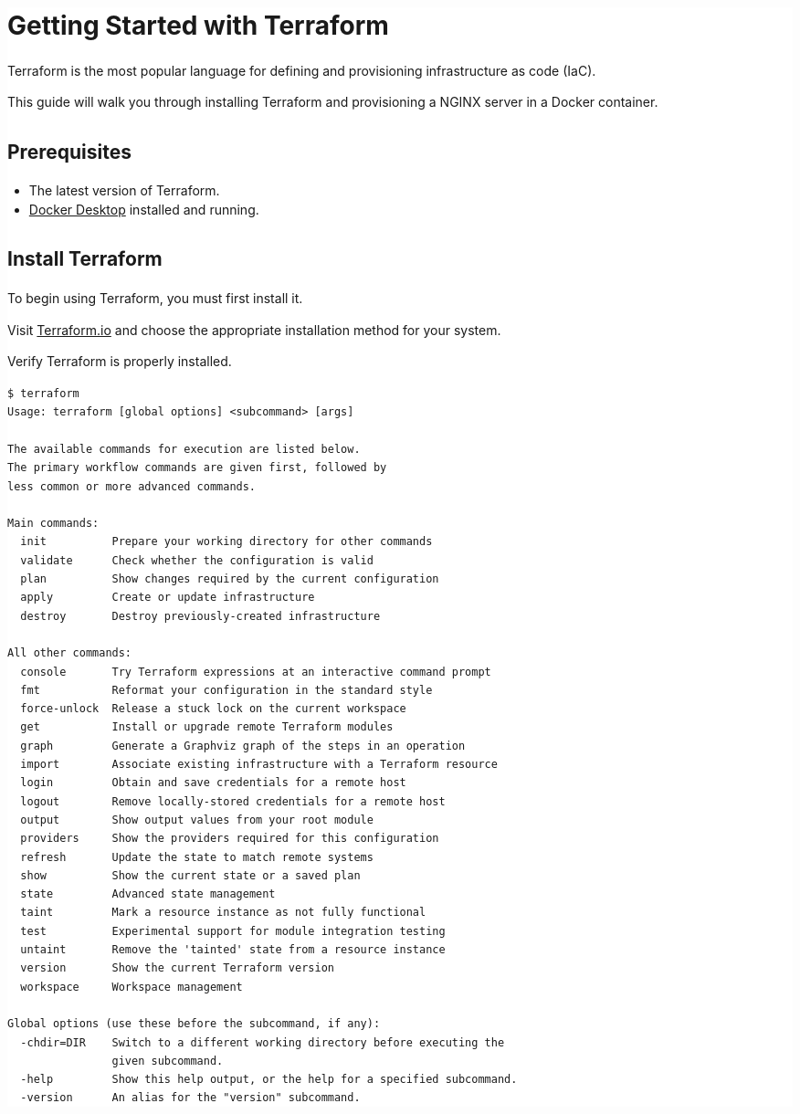# Getting Started with Terraform

Terraform is the most popular language for defining and provisioning infrastructure as code (IaC).

This guide will walk you through installing Terraform and provisioning a NGINX server in a Docker container.

## Prerequisites

- The latest version of Terraform.
- [Docker Desktop](https://docs.docker.com/desktop/) installed and running.

## Install Terraform

To begin using Terraform, you must first install it.

Visit [Terraform.io](https://developer.hashicorp.com/terraform/downloads) and choose the appropriate installation method for your system.

Verify Terraform is properly installed.

```shell
$ terraform
Usage: terraform [global options] <subcommand> [args]

The available commands for execution are listed below.
The primary workflow commands are given first, followed by
less common or more advanced commands.

Main commands:
  init          Prepare your working directory for other commands
  validate      Check whether the configuration is valid
  plan          Show changes required by the current configuration
  apply         Create or update infrastructure
  destroy       Destroy previously-created infrastructure

All other commands:
  console       Try Terraform expressions at an interactive command prompt
  fmt           Reformat your configuration in the standard style
  force-unlock  Release a stuck lock on the current workspace
  get           Install or upgrade remote Terraform modules
  graph         Generate a Graphviz graph of the steps in an operation
  import        Associate existing infrastructure with a Terraform resource
  login         Obtain and save credentials for a remote host
  logout        Remove locally-stored credentials for a remote host
  output        Show output values from your root module
  providers     Show the providers required for this configuration
  refresh       Update the state to match remote systems
  show          Show the current state or a saved plan
  state         Advanced state management
  taint         Mark a resource instance as not fully functional
  test          Experimental support for module integration testing
  untaint       Remove the 'tainted' state from a resource instance
  version       Show the current Terraform version
  workspace     Workspace management

Global options (use these before the subcommand, if any):
  -chdir=DIR    Switch to a different working directory before executing the
                given subcommand.
  -help         Show this help output, or the help for a specified subcommand.
  -version      An alias for the "version" subcommand.
```
